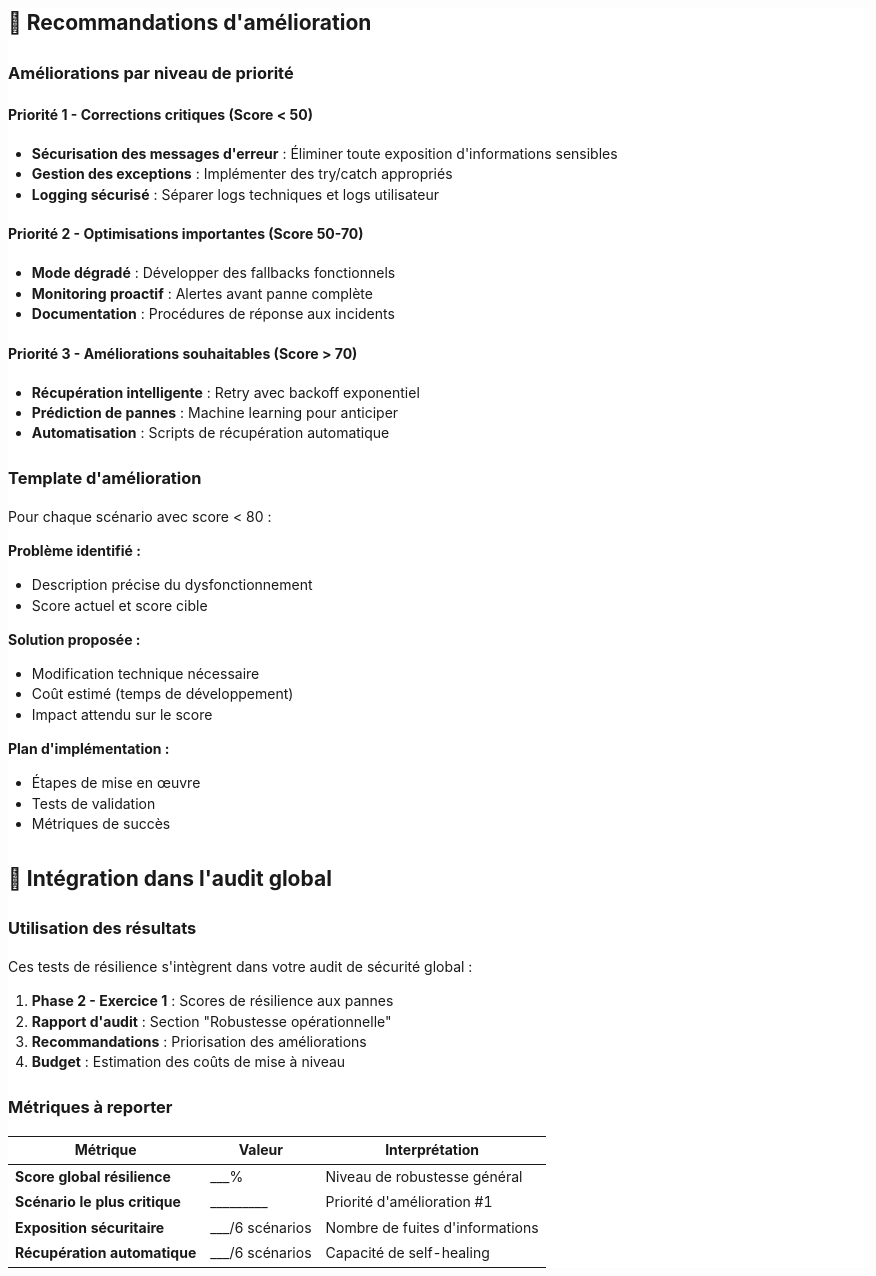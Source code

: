 ## 🔧 Recommandations d'amélioration

### Améliorations par niveau de priorité

#### Priorité 1 - Corrections critiques (Score < 50)
- **Sécurisation des messages d'erreur** : Éliminer toute exposition d'informations sensibles
- **Gestion des exceptions** : Implémenter des try/catch appropriés
- **Logging sécurisé** : Séparer logs techniques et logs utilisateur

#### Priorité 2 - Optimisations importantes (Score 50-70)
- **Mode dégradé** : Développer des fallbacks fonctionnels
- **Monitoring proactif** : Alertes avant panne complète
- **Documentation** : Procédures de réponse aux incidents

#### Priorité 3 - Améliorations souhaitables (Score > 70)
- **Récupération intelligente** : Retry avec backoff exponentiel
- **Prédiction de pannes** : Machine learning pour anticiper
- **Automatisation** : Scripts de récupération automatique

### Template d'amélioration

Pour chaque scénario avec score < 80 :

**Problème identifié :**
- Description précise du dysfonctionnement
- Score actuel et score cible

**Solution proposée :**
- Modification technique nécessaire
- Coût estimé (temps de développement)
- Impact attendu sur le score

**Plan d'implémentation :**
- Étapes de mise en œuvre
- Tests de validation
- Métriques de succès

## 🎯 Intégration dans l'audit global

### Utilisation des résultats

Ces tests de résilience s'intègrent dans votre audit de sécurité global :

1. **Phase 2 - Exercice 1** : Scores de résilience aux pannes
2. **Rapport d'audit** : Section "Robustesse opérationnelle" 
3. **Recommandations** : Priorisation des améliorations
4. **Budget** : Estimation des coûts de mise à niveau

### Métriques à reporter

| Métrique | Valeur | Interprétation |
|----------|--------|----------------|
| **Score global résilience** | ___% | Niveau de robustesse général |
| **Scénario le plus critique** | _________ | Priorité d'amélioration #1 |
| **Exposition sécuritaire** | ___/6 scénarios | Nombre de fuites d'informations |
| **Récupération automatique** | ___/6 scénarios | Capacité de self-healing |
